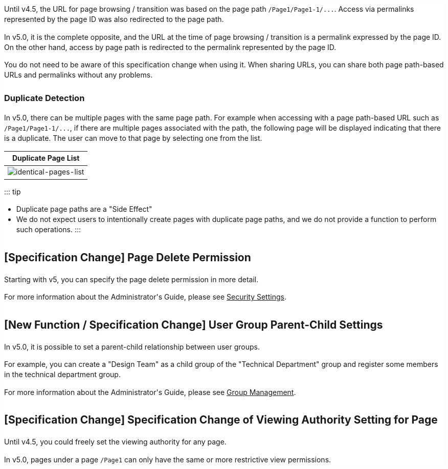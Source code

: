Until v4.5, the URL for page browsing / transition was based on the page path `/Page1/Page1-1/...`. Access via permalinks represented by the page ID was also redirected to the page path.

In v5.0, it is the complete opposite, and the URL at the time of page browsing / transition is a permalink expressed by the page ID. On the other hand, access by page path is redirected to the permalink represented by the page ID.

You do not need to be aware of this specification change when using it. When sharing URLs, you can share both page path-based URLs and permalinks without any problems.

### Duplicate Detection

In v5.0, there can be multiple pages with the same page path.
For example when accessing with a page path-based URL such as `/Page1/Page1-1/...`, if there are multiple pages associated with the path,
the following page will be displayed indicating that there is a duplicate. The user can move to that page by selecting one from the list.

| Duplicate Page List |
|:--:|
|![identical-pages-list](/assets/images/identical-pages-list.png)|


::: tip

- Duplicate page paths are a "Side Effect"
- We do not expect users to intentionally create pages with duplicate page paths, and we do not provide a function to perform such operations.
  :::

## [Specification Change] Page Delete Permission

Starting with v5, you can specify the page delete permission in more detail.

For more information about the Administrator's Guide, please see [Security Settings](/en/admin-guide/management-cookbook/security.html).

## [New Function / Specification Change] User Group Parent-Child Settings

In v5.0, it is possible to set a parent-child relationship between user groups.

For example, you can create a "Design Team" as a child group of the "Technical Department" group and register some members in the technical department group.

For more information about the Administrator's Guide, please see [Group Management](/en/admin-guide/management-cookbook/group.html).

## [Specification Change] Specification Change of Viewing Authority Setting for Page

Until v4.5, you could freely set the viewing authority for any page.

In v5.0, pages under a page `/Page1` can only have the same or more restrictive view permissions.
